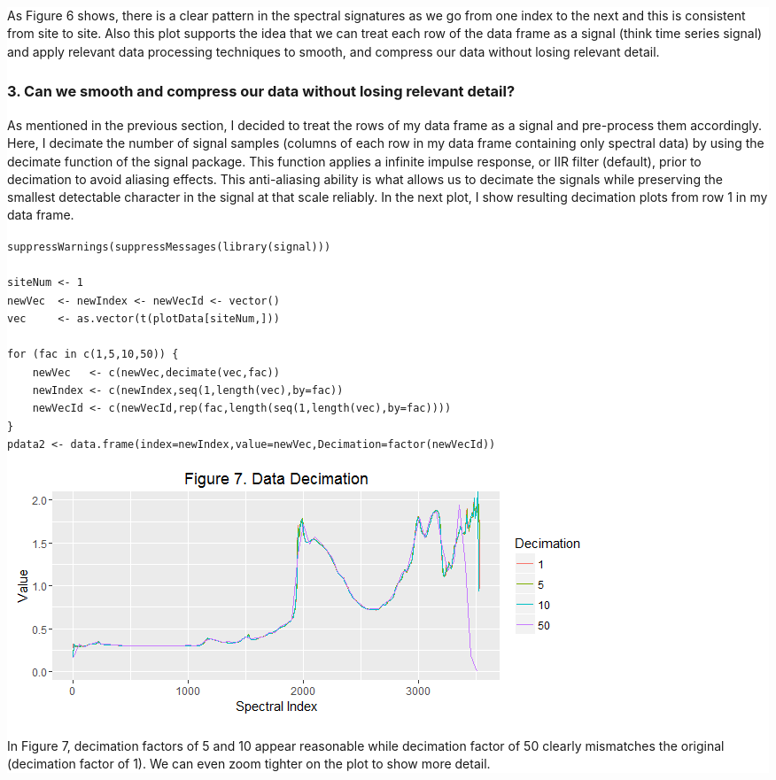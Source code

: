 As Figure 6 shows, there is a clear pattern in the spectral signatures
as we go from one index to the next and this is consistent from site to
site. Also this plot supports the idea that we can treat each row of the
data frame as a signal (think time series signal) and apply relevant
data processing techniques to smooth, and compress our data without
losing relevant detail.

### 3. Can we smooth and compress our data without losing relevant detail?

As mentioned in the previous section, I decided to treat the rows of my
data frame as a signal and pre-process them accordingly. Here, I
decimate the number of signal samples (columns of each row in my data
frame containing only spectral data) by using the decimate function of
the signal package. This function applies a infinite impulse response,
or IIR filter (default), prior to decimation to avoid aliasing effects.
This anti-aliasing ability is what allows us to decimate the signals
while preserving the smallest detectable character in the signal at that
scale reliably. In the next plot, I show resulting decimation plots from
row 1 in my data frame.

    suppressWarnings(suppressMessages(library(signal)))

    siteNum <- 1
    newVec  <- newIndex <- newVecId <- vector()
    vec     <- as.vector(t(plotData[siteNum,]))

    for (fac in c(1,5,10,50)) {
        newVec   <- c(newVec,decimate(vec,fac))
        newIndex <- c(newIndex,seq(1,length(vec),by=fac))
        newVecId <- c(newVecId,rep(fac,length(seq(1,length(vec),by=fac))))
    }
    pdata2 <- data.frame(index=newIndex,value=newVec,Decimation=factor(newVecId))

![](exploratory_data_analysis_files/figure-markdown_strict/plot%20decimations-1.png)

In Figure 7, decimation factors of 5 and 10 appear reasonable while
decimation factor of 50 clearly mismatches the original (decimation
factor of 1). We can even zoom tighter on the plot to show more detail.
